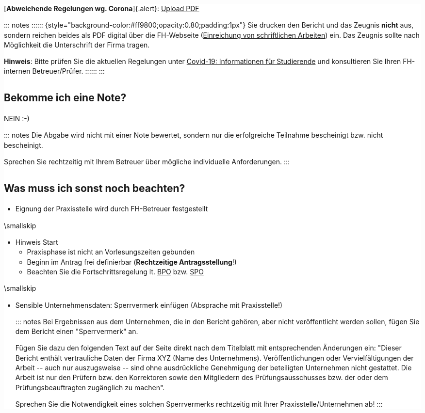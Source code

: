 [**Abweichende Regelungen wg. Corona**]{.alert}: [Upload PDF][Einreichung von schriftlichen Arbeiten]

::: notes
:::::: {style="background-color:#ff9800;opacity:0.80;padding:1px"}
Sie drucken den Bericht und das Zeugnis **nicht** aus, sondern reichen beides als PDF
digital über die FH-Webseite ([Einreichung von schriftlichen Arbeiten]) ein. Das Zeugnis
sollte nach Möglichkeit die Unterschrift der Firma tragen.

**Hinweis**: Bitte prüfen Sie die aktuellen Regelungen unter [Covid-19: Informationen für Studierende]
und konsultieren Sie Ihren FH-internen Betreuer/Prüfer.
::::::
:::


Bekomme ich eine Note?
----------------------

NEIN :-)

::: notes
Die Abgabe wird nicht mit einer Note bewertet, sondern nur die erfolgreiche Teilnahme
bescheinigt bzw. nicht bescheinigt.

Sprechen Sie rechtzeitig mit Ihrem Betreuer über mögliche individuelle Anforderungen.
:::


Was muss ich sonst noch beachten?
---------------------------------

-   Eignung der Praxisstelle wird durch FH-Betreuer festgestellt

\smallskip

-   Hinweis Start
    -   Praxisphase ist nicht an Vorlesungszeiten gebunden
    -   Beginn im Antrag frei definierbar (**Rechtzeitige Antragsstellung**!)
    -   Beachten Sie die Fortschrittsregelung lt. [BPO] bzw. [SPO]

\smallskip

-   Sensible Unternehmensdaten: Sperrvermerk einfügen (Absprache mit Praxisstelle!)

    ::: notes
    Bei Ergebnissen aus dem Unternehmen, die in den Bericht gehören, aber nicht veröffentlicht
    werden sollen, fügen Sie dem Bericht einen "Sperrvermerk" an.

    Fügen Sie dazu den folgenden Text auf der Seite direkt nach dem Titelblatt mit entsprechenden
    Änderungen ein: "Dieser Bericht enthält vertrauliche Daten der Firma XYZ (Name des Unternehmens).
    Veröffentlichungen oder Vervielfältigungen der Arbeit -- auch nur auszugsweise -- sind ohne
    ausdrückliche Genehmigung der beteiligten Unternehmen nicht gestattet. Die Arbeit ist nur
    den Prüfern bzw. den Korrektoren sowie den Mitgliedern des Prüfungsausschusses bzw. der oder
    dem Prüfungsbeauftragten zugänglich zu machen".

    Sprechen Sie die Notwendigkeit eines solchen Sperrvermerks rechtzeitig mit Ihrer
    Praxisstelle/Unternehmen ab!
    :::


[Vorlage für Abschlussarbeiten]: https://github.com/cagix/pandoc-thesis
[Mint-Mentoring]: https://www.owl-maschinenbau.de/kooperationen/mint-mentoring/
[Infoblatt Mint-Mentoring für Studierende]: https://www.owl-maschinenbau.de/wp-content/uploads/Infoblatt_mm_Studierende_Homepage-20-05-20.pdf
[FH-Stellenportal]: https://www.fh-bielefeld.de/stellenportal
[Ordnungen und weitere Dokumente]: https://www.fh-bielefeld.de/studiengaenge/downloads/informatik-bachelor
[Prüfungsordnung und Modulhandbuch Bachelor Informatik Version 10]: https://www.fh-bielefeld.de/multimedia/Hochschulverwaltung/Dezernat+II/StudServ/Pr%C3%BCfungsangelegenheiten/Studiengangs_Downloads/Informatik+_+IFM/Pr%C3%BCfungsordnung+und+Modulhandbuch+Bachelor+Informatik+Version+10.pdf
[Studiengangsprüfungsordnung und Modulhandbuch Bachelor Informatik Version 18 (Fassung 2019)]: https://www.fh-bielefeld.de/multimedia/Hochschulverwaltung/Dezernat+II/StudServ/Pr%C3%BCfungsangelegenheiten/Studiengangs_Downloads/Informatik+_+IFM/Studiengangspr%C3%BCfungsordnung+und+Modulhandbuch+Bachelor+Informatik+Version+18+%28Fassung+2019%29.pdf
[BPO]: https://www.fh-bielefeld.de/multimedia/Hochschulverwaltung/Dezernat+II/StudServ/Pr%C3%BCfungsangelegenheiten/Studiengangs_Downloads/Informatik+_+IFM/Pr%C3%BCfungsordnung+und+Modulhandbuch+Bachelor+Informatik+Version+10.pdf
[SPO]: https://www.fh-bielefeld.de/multimedia/Hochschulverwaltung/Dezernat+II/StudServ/Pr%C3%BCfungsangelegenheiten/Studiengangs_Downloads/Informatik+_+IFM/Studiengangspr%C3%BCfungsordnung+und+Modulhandbuch+Bachelor+Informatik+Version+18+%28Fassung+2019%29.pdf
[Antrag auf Zulassung zu Praxisphase]: https://www.fh-bielefeld.de/multimedia/Hochschulverwaltung/Dezernat+II/StudServ/Pr%C3%BCfungsangelegenheiten/Studiengangs_Downloads/Informatik+_+IFM/Antrag+auf+Zulassung+zu+Praxisphase+und+Auslandssemester.pdf
[Praxisphasebescheinigung]: https://www.fh-bielefeld.de/multimedia/Hochschulverwaltung/Dezernat+II/StudServ/Pr%C3%BCfungsangelegenheiten/Studiengangs_Downloads/Informatik+_+IFM/Antrag+Praxisphasebescheinigung+%28Kurzform%29.pdf
[Antrag auf Zulassung zur Bachelorarbeit]: https://www.fh-bielefeld.de/multimedia/Hochschulverwaltung/Dezernat+II/StudServ/Pr%C3%BCfungsangelegenheiten/Studiengangs_Downloads/Informatik+_+IFM/Antrag+auf+Zulassung+zur+Bachelorarbeit.pdf
[Studierende mit Familienaufgaben]: https://www.fh-bielefeld.de/hochschule/organisation/beauftragte/gleichstellungsbeauftragte/vereinbarkeit-von-studium/beruf-und-familie/nachteilsausgleich
[Merkblatt zum Nachteilsausgleich für Studierende mit Familienaufgaben]: https://www.fh-bielefeld.de/multimedia/Beauftragte/Gleichstellungsbeauftragte/Downloads/NTA_Familienaufgaben_endgültig-p-111382.pdf
[Antrag auf Nachteilsausgleich für Studierende mit Familienaufgaben]: https://www.fh-bielefeld.de/multimedia/Beauftragte/Gleichstellungsbeauftragte/Downloads/FH_BI_Antrag+auf+Nachteilsausgleich_Familienaufgaben.pdf
[Studierende mit Behinderungen und chronischen Krankheiten]: https://www.fh-bielefeld.de/beauftragte-fuer-studierende-mit-handicap
[Informationsblatt zum Nachteilsausgleich (Handycap)]: https://www.fh-bielefeld.de/multimedia/Beauftragte/Beauftragte+f%C3%BCr+Studierende+mit+Behinderungen+und+chronischen+Krankheiten/Informationsblatt+zum+Nachteilsausgleich.pdf
[Antrag zum Nachteilsausgleich (Handycap)]: https://www.fh-bielefeld.de/multimedia/Beauftragte/Beauftragte+f%C3%BCr+Studierende+mit+Behinderungen+und+chronischen+Krankheiten/Antrag+auf+Nachteilsausgleich+an+der+FH+Bielefeld.docx
[FH-Bielefeld, Corona]: https://www.fh-bielefeld.de/corona
[Covid-19: Informationen für Studierende]: https://www.fh-bielefeld.de/hochschule/aktuelles/informationen-covid19-studierende
[Einreichung von schriftlichen Arbeiten]: https://www.fh-bielefeld.de/hochschule/schriftliche-arbeiten
[Einreichung von Abschlussarbeiten]: https://www.fh-bielefeld.de/hochschule/aktuelles/informationen-covid19-studierende?alias=hochschule/aktuelles/abgabe-von-haus-abschluss-oder-sonstige-arbeiten#faq58436
[git01-ifm-min.ad.fh-bielefeld.de/cagix/faq-praxisphase-bachelorarbeit]: http://git01-ifm-min.ad.fh-bielefeld.de/cagix/faq-praxisphase-bachelorarbeit/-/blob/master/FAQ_Praxisphase_Bachelorarbeit.md